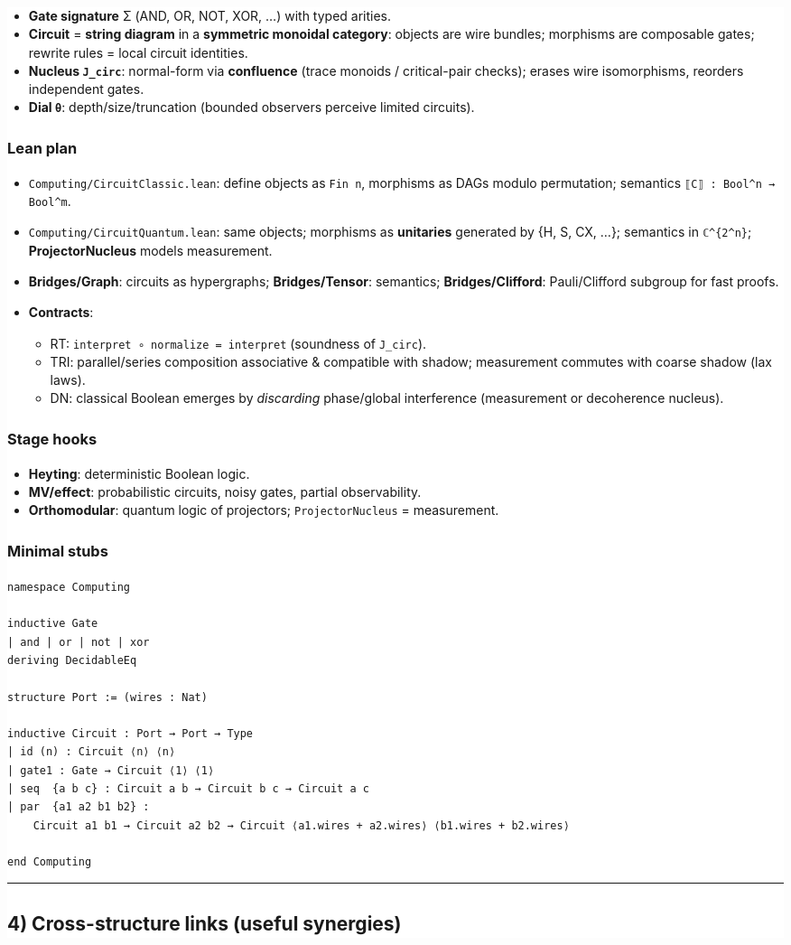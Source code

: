 * **Gate signature** Σ (AND, OR, NOT, XOR, …) with typed arities.
* **Circuit** = **string diagram** in a **symmetric monoidal category**: objects are wire bundles; morphisms are composable gates; rewrite rules = local circuit identities.
* **Nucleus `J_circ`**: normal-form via **confluence** (trace monoids / critical-pair checks); erases wire isomorphisms, reorders independent gates.
* **Dial `θ`**: depth/size/truncation (bounded observers perceive limited circuits).

### Lean plan

* `Computing/CircuitClassic.lean`: define objects as `Fin n`, morphisms as DAGs modulo permutation; semantics `⟦C⟧ : Bool^n → Bool^m`.
* `Computing/CircuitQuantum.lean`: same objects; morphisms as **unitaries** generated by {H, S, CX, …}; semantics in `ℂ^{2^n}`; **ProjectorNucleus** models measurement.
* **Bridges/Graph**: circuits as hypergraphs; **Bridges/Tensor**: semantics; **Bridges/Clifford**: Pauli/Clifford subgroup for fast proofs.
* **Contracts**:

  * RT: `interpret ∘ normalize = interpret` (soundness of `J_circ`).
  * TRI: parallel/series composition associative & compatible with shadow; measurement commutes with coarse shadow (lax laws).
  * DN: classical Boolean emerges by *discarding* phase/global interference (measurement or decoherence nucleus).

### Stage hooks

* **Heyting**: deterministic Boolean logic.
* **MV/effect**: probabilistic circuits, noisy gates, partial observability.
* **Orthomodular**: quantum logic of projectors; `ProjectorNucleus` = measurement.

### Minimal stubs

```lean
namespace Computing

inductive Gate
| and | or | not | xor
deriving DecidableEq

structure Port := (wires : Nat)

inductive Circuit : Port → Port → Type
| id (n) : Circuit ⟨n⟩ ⟨n⟩
| gate1 : Gate → Circuit ⟨1⟩ ⟨1⟩
| seq  {a b c} : Circuit a b → Circuit b c → Circuit a c
| par  {a1 a2 b1 b2} :
    Circuit a1 b1 → Circuit a2 b2 → Circuit ⟨a1.wires + a2.wires⟩ ⟨b1.wires + b2.wires⟩

end Computing
```

---

## 4) Cross-structure links (useful synergies)
